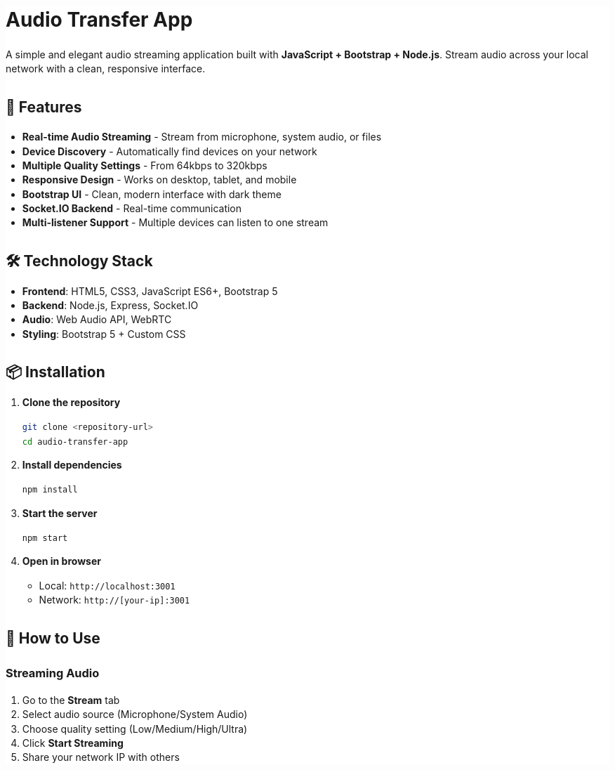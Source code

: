 # Audio Transfer App

A simple and elegant audio streaming application built with **JavaScript + Bootstrap + Node.js**. Stream audio across your local network with a clean, responsive interface.

## 🚀 Features

- **Real-time Audio Streaming** - Stream from microphone, system audio, or files
- **Device Discovery** - Automatically find devices on your network
- **Multiple Quality Settings** - From 64kbps to 320kbps
- **Responsive Design** - Works on desktop, tablet, and mobile
- **Bootstrap UI** - Clean, modern interface with dark theme
- **Socket.IO Backend** - Real-time communication
- **Multi-listener Support** - Multiple devices can listen to one stream

## 🛠️ Technology Stack

- **Frontend**: HTML5, CSS3, JavaScript ES6+, Bootstrap 5
- **Backend**: Node.js, Express, Socket.IO
- **Audio**: Web Audio API, WebRTC
- **Styling**: Bootstrap 5 + Custom CSS

## 📦 Installation

1. **Clone the repository**
   ```bash
   git clone <repository-url>
   cd audio-transfer-app
   ```

2. **Install dependencies**
   ```bash
   npm install
   ```

3. **Start the server**
   ```bash
   npm start
   ```

4. **Open in browser**
   - Local: `http://localhost:3001`
   - Network: `http://[your-ip]:3001`

## 🎵 How to Use

### Streaming Audio
1. Go to the **Stream** tab
2. Select audio source (Microphone/System Audio)
3. Choose quality setting (Low/Medium/High/Ultra)
4. Click **Start Streaming**
5. Share your network IP with others
